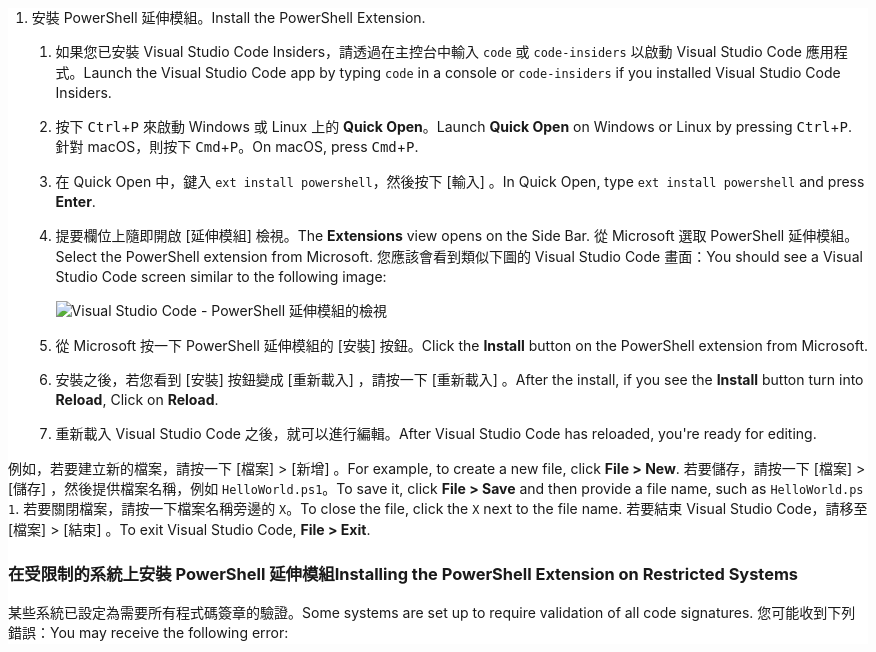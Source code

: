 1. <span data-ttu-id="d6d80-131">安裝 PowerShell 延伸模組。</span><span class="sxs-lookup"><span data-stu-id="d6d80-131">Install the PowerShell Extension.</span></span>

   1. <span data-ttu-id="d6d80-132">如果您已安裝 Visual Studio Code Insiders，請透過在主控台中輸入 `code` 或 `code-insiders` 以啟動 Visual Studio Code 應用程式。</span><span class="sxs-lookup"><span data-stu-id="d6d80-132">Launch the Visual Studio Code app by typing `code` in a console or `code-insiders` if you installed Visual Studio Code Insiders.</span></span>
   1. <span data-ttu-id="d6d80-133">按下 <kbd>Ctrl</kbd>+<kbd>P</kbd> 來啟動 Windows 或 Linux 上的 **Quick Open**。</span><span class="sxs-lookup"><span data-stu-id="d6d80-133">Launch **Quick Open** on Windows or Linux by pressing <kbd>Ctrl</kbd>+<kbd>P</kbd>.</span></span> <span data-ttu-id="d6d80-134">針對 macOS，則按下 <kbd>Cmd</kbd>+<kbd>P</kbd>。</span><span class="sxs-lookup"><span data-stu-id="d6d80-134">On macOS, press <kbd>Cmd</kbd>+<kbd>P</kbd>.</span></span>
   1. <span data-ttu-id="d6d80-135">在 Quick Open 中，鍵入 `ext install powershell`，然後按下 [輸入]  。</span><span class="sxs-lookup"><span data-stu-id="d6d80-135">In Quick Open, type `ext install powershell` and press **Enter**.</span></span>
   1. <span data-ttu-id="d6d80-136">提要欄位上隨即開啟 [延伸模組]  檢視。</span><span class="sxs-lookup"><span data-stu-id="d6d80-136">The **Extensions** view opens on the Side Bar.</span></span> <span data-ttu-id="d6d80-137">從 Microsoft 選取 PowerShell 延伸模組。</span><span class="sxs-lookup"><span data-stu-id="d6d80-137">Select the PowerShell extension from Microsoft.</span></span>
      <span data-ttu-id="d6d80-138">您應該會看到類似下圖的 Visual Studio Code 畫面：</span><span class="sxs-lookup"><span data-stu-id="d6d80-138">You should see a Visual Studio Code screen similar to the following image:</span></span>

      ![Visual Studio Code - PowerShell 延伸模組的檢視](media/using-vscode/vscode.png)

   1. <span data-ttu-id="d6d80-140">從 Microsoft 按一下 PowerShell 延伸模組的 [安裝]  按鈕。</span><span class="sxs-lookup"><span data-stu-id="d6d80-140">Click the **Install** button on the PowerShell extension from Microsoft.</span></span>
   1. <span data-ttu-id="d6d80-141">安裝之後，若您看到 [安裝]  按鈕變成 [重新載入]  ，請按一下 [重新載入]  。</span><span class="sxs-lookup"><span data-stu-id="d6d80-141">After the install, if you see the **Install** button turn into **Reload**, Click on **Reload**.</span></span>
   1. <span data-ttu-id="d6d80-142">重新載入 Visual Studio Code 之後，就可以進行編輯。</span><span class="sxs-lookup"><span data-stu-id="d6d80-142">After Visual Studio Code has reloaded, you're ready for editing.</span></span>

<span data-ttu-id="d6d80-143">例如，若要建立新的檔案，請按一下 [檔案] > [新增]  。</span><span class="sxs-lookup"><span data-stu-id="d6d80-143">For example, to create a new file, click **File > New**.</span></span> <span data-ttu-id="d6d80-144">若要儲存，請按一下 [檔案] > [儲存]  ，然後提供檔案名稱，例如 `HelloWorld.ps1`。</span><span class="sxs-lookup"><span data-stu-id="d6d80-144">To save it, click **File > Save** and then provide a file name, such as `HelloWorld.ps1`.</span></span> <span data-ttu-id="d6d80-145">若要關閉檔案，請按一下檔案名稱旁邊的 `X`。</span><span class="sxs-lookup"><span data-stu-id="d6d80-145">To close the file, click the `X` next to the file name.</span></span> <span data-ttu-id="d6d80-146">若要結束 Visual Studio Code，請移至 [檔案] > [結束]  。</span><span class="sxs-lookup"><span data-stu-id="d6d80-146">To exit Visual Studio Code, **File > Exit**.</span></span>

### <a name="installing-the-powershell-extension-on-restricted-systems"></a><span data-ttu-id="d6d80-147">在受限制的系統上安裝 PowerShell 延伸模組</span><span class="sxs-lookup"><span data-stu-id="d6d80-147">Installing the PowerShell Extension on Restricted Systems</span></span>

<span data-ttu-id="d6d80-148">某些系統已設定為需要所有程式碼簽章的驗證。</span><span class="sxs-lookup"><span data-stu-id="d6d80-148">Some systems are set up to require validation of all code signatures.</span></span> <span data-ttu-id="d6d80-149">您可能收到下列錯誤：</span><span class="sxs-lookup"><span data-stu-id="d6d80-149">You may receive the following error:</span></span>


[ise]:                    ../../windows-powershell/ise/Introducing-the-Windows-PowerShell-ISE.md
[install-pscore-linux]:   ../../install/Installing-PowerShell-Core-on-Linux.md
[install-pscore-macos]:   ../../install/Installing-PowerShell-Core-on-macOS.md
[install-pscore-windows]: ../../install/Installing-PowerShell-Core-on-Windows.md
[install-winps]:          ../../install/Installing-Windows-PowerShell.md
[file-encoding]:          understanding-file-encoding.md
[vsc-ise]:                How-To-Replicate-the-ISE-Experience-In-VSCode.md
[debug]:                  https://devblogs.microsoft.com/powershell/announcing-powershell-language-support-for-visual-studio-code-and-more/
[debugging-part1]:        https://devblogs.microsoft.com/scripting/debugging-powershell-script-in-visual-studio-code-part-1/
[debugging-part2]:        https://devblogs.microsoft.com/scripting/debugging-powershell-script-in-visual-studio-code-part-2/
[editing-part1]:          https://devblogs.microsoft.com/scripting/visual-studio-code-editing-features-for-powershell-development-part-1/
[editing-part2]:          https://devblogs.microsoft.com/scripting/visual-studio-code-editing-features-for-powershell-development-part-2/
[getting-started]:        https://devblogs.microsoft.com/scripting/get-started-with-powershell-development-in-visual-studio-code/
[psdbgblog]:              https://johnpapa.net/debugging-with-visual-studio-code/
[psdbg-gh]:               https://github.com/PowerShell/vscode-powershell/tree/master/examples
[pscdn]:                  https://docs.microsoft.com/archive/blogs/cdndevs/visual-studio-code-powershell-extension
[GitHub 問題]:          https://github.com/PowerShell/vscode-powershell/issues
[GitHub issues]:          https://github.com/PowerShell/vscode-powershell/issues
[i1310]:                  https://github.com/PowerShell/vscode-powershell/issues/1310
[i606]:                   https://github.com/PowerShell/vscode-powershell/issues/606
[Visual Studio]:          https://visualstudio.microsoft.com/
[vscode]:                 https://code.visualstudio.com/
[psext]:                  https://marketplace.visualstudio.com/items?itemName=ms-vscode.PowerShell
[vsc-settings]:           https://code.visualstudio.com/docs/getstarted/settings
[vsc-setup]:              https://code.visualstudio.com/Docs/setup/setup-overview
[vsc-setup-win]:          https://code.visualstudio.com/docs/setup/windows
[vsc-setup-macos]:        https://code.visualstudio.com/docs/setup/mac
[vsc-setup-linux]:        https://code.visualstudio.com/docs/setup/linux
[psext-src]:              https://github.com/PowerShell/vscode-powershell
[troubleshooting]:        https://github.com/PowerShell/vscode-powershell/blob/master/docs/troubleshooting.md
[dev-docs]:               https://github.com/PowerShell/vscode-powershell/blob/master/docs/development.md
